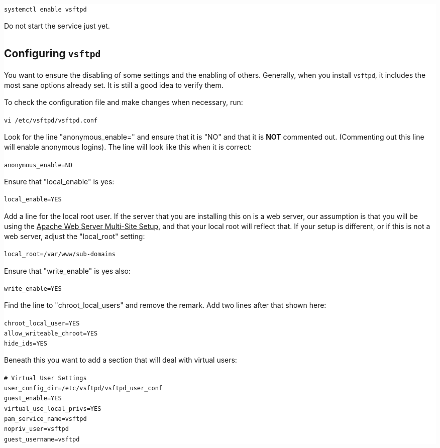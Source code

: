 ```
systemctl enable vsftpd
```

Do not start the service just yet.

## Configuring `vsftpd`

You want to ensure the disabling of some settings and the enabling of others. Generally, when you install `vsftpd`, it includes the most sane options already set. It is still a good idea to verify them.

To check the configuration file and make changes when necessary, run:

```
vi /etc/vsftpd/vsftpd.conf
```

Look for the line "anonymous_enable=" and ensure that it is "NO" and that it is **NOT** commented out. (Commenting out this line will enable anonymous logins).  The line will look like this when it is correct:

```
anonymous_enable=NO
```

Ensure that "local_enable" is yes:

```
local_enable=YES
```

Add a line for the local root user. If the server that you are installing this on is a web server, our assumption is that you will be using the [Apache Web Server Multi-Site Setup](../web/apache-sites-enabled.md), and that your local root will reflect that. If your setup is different, or if this is not a web server, adjust the "local_root" setting:

```
local_root=/var/www/sub-domains
```

Ensure that "write_enable" is yes also:

```
write_enable=YES
```

Find the line to "chroot_local_users" and remove the remark. Add two lines after that shown here:

```
chroot_local_user=YES
allow_writeable_chroot=YES
hide_ids=YES
```

Beneath this you want to add a section that will deal with virtual users:

```
# Virtual User Settings
user_config_dir=/etc/vsftpd/vsftpd_user_conf
guest_enable=YES
virtual_use_local_privs=YES
pam_service_name=vsftpd
nopriv_user=vsftpd
guest_username=vsftpd
```
